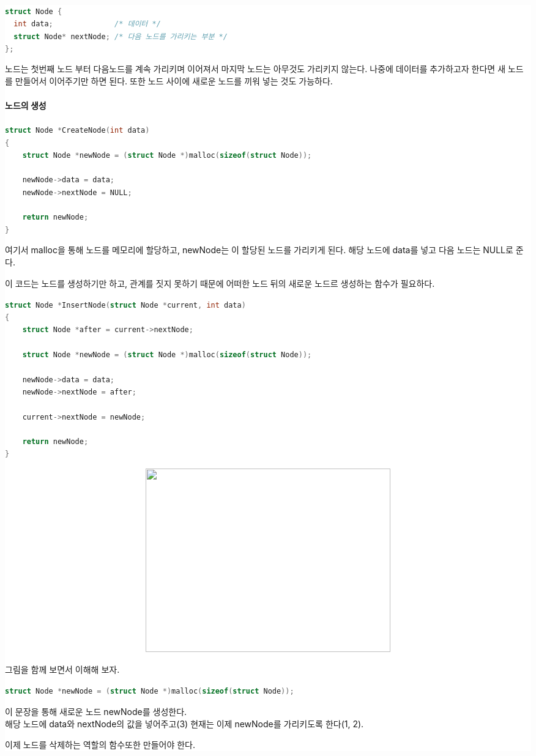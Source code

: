 ```c
struct Node {
  int data;              /* 데이터 */
  struct Node* nextNode; /* 다음 노드를 가리키는 부분 */
};
```

노드는 첫번째 노드 부터 다음노드를 계속 가리키며 이어져서 마지막 노드는 아무것도 가리키지 않는다. 나중에 데이터를 추가하고자 한다면 새 노드를 만들어서 이어주기만 하면 된다. 또한 노드 사이에 새로운 노드를 끼워 넣는 것도 가능하다.

#### 노드의 생성

```c
struct Node *CreateNode(int data)
{
    struct Node *newNode = (struct Node *)malloc(sizeof(struct Node));

    newNode->data = data;
    newNode->nextNode = NULL;

    return newNode;
}
```

여기서 malloc을 통해 노드를 메모리에 할당하고, newNode는 이 할당된 노드를 가리키게 된다. 해당 노드에 data를 넣고 다음 노드는 NULL로 준다.

이 코드는 노드를 생성하기만 하고, 관계를 짓지 못하기 때문에 어떠한 노드 뒤의 새로운 노드르 생성하는 함수가 필요하다.

```c
struct Node *InsertNode(struct Node *current, int data)
{
    struct Node *after = current->nextNode;

    struct Node *newNode = (struct Node *)malloc(sizeof(struct Node));

    newNode->data = data;
    newNode->nextNode = after;

    current->nextNode = newNode;

    return newNode;
}
```

<p align="center"><img src="../assets/img/post_img/20240729/node2.png" width="400" height="300"/>
</p>

그림을 함께 보면서 이해해 보자.

```c
struct Node *newNode = (struct Node *)malloc(sizeof(struct Node));
```

이 문장을 통해 새로운 노드 newNode를 생성한다.  
해당 노드에 data와 nextNode의 값을 넣어주고(3) 현재는 이제 newNode를 가리키도록 한다(1, 2).

이제 노드를 삭제하는 역할의 함수또한 만들어야 한다.
